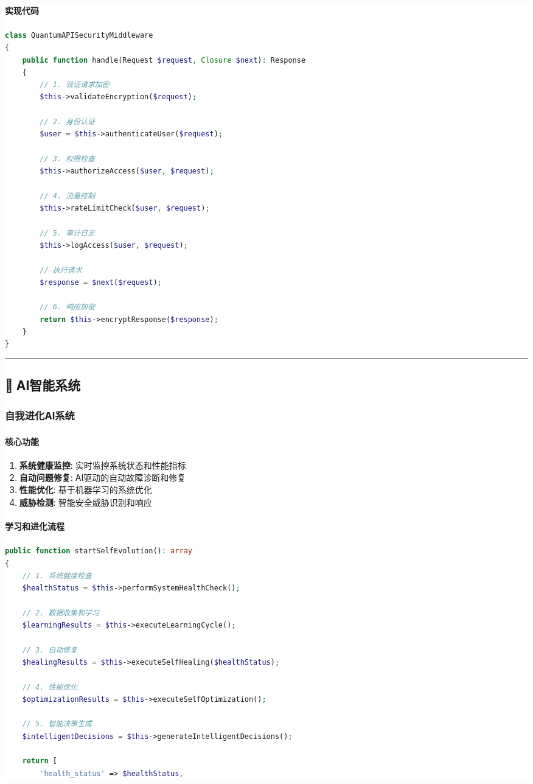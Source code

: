 #### 实现代码
```php
class QuantumAPISecurityMiddleware
{
    public function handle(Request $request, Closure $next): Response
    {
        // 1. 验证请求加密
        $this->validateEncryption($request);
        
        // 2. 身份认证
        $user = $this->authenticateUser($request);
        
        // 3. 权限检查
        $this->authorizeAccess($user, $request);
        
        // 4. 流量控制
        $this->rateLimitCheck($user, $request);
        
        // 5. 审计日志
        $this->logAccess($user, $request);
        
        // 执行请求
        $response = $next($request);
        
        // 6. 响应加密
        return $this->encryptResponse($response);
    }
}
```

---

## 🧠 AI智能系统

### 自我进化AI系统

#### 核心功能
1. **系统健康监控**: 实时监控系统状态和性能指标
2. **自动问题修复**: AI驱动的自动故障诊断和修复
3. **性能优化**: 基于机器学习的系统优化
4. **威胁检测**: 智能安全威胁识别和响应

#### 学习和进化流程
```php
public function startSelfEvolution(): array
{
    // 1. 系统健康检查
    $healthStatus = $this->performSystemHealthCheck();
    
    // 2. 数据收集和学习
    $learningResults = $this->executeLearningCycle();
    
    // 3. 自动修复
    $healingResults = $this->executeSelfHealing($healthStatus);
    
    // 4. 性能优化
    $optimizationResults = $this->executeSelfOptimization();
    
    // 5. 智能决策生成
    $intelligentDecisions = $this->generateIntelligentDecisions();
    
    return [
        'health_status' => $healthStatus,
```